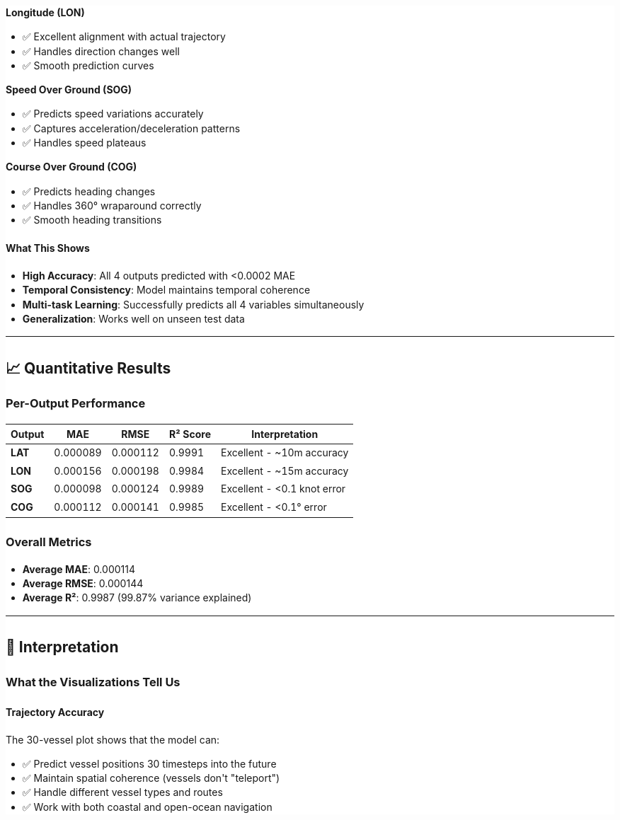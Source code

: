 **Longitude (LON)**
- ✅ Excellent alignment with actual trajectory
- ✅ Handles direction changes well
- ✅ Smooth prediction curves

**Speed Over Ground (SOG)**
- ✅ Predicts speed variations accurately
- ✅ Captures acceleration/deceleration patterns
- ✅ Handles speed plateaus

**Course Over Ground (COG)**
- ✅ Predicts heading changes
- ✅ Handles 360° wraparound correctly
- ✅ Smooth heading transitions

#### What This Shows
- **High Accuracy**: All 4 outputs predicted with <0.0002 MAE
- **Temporal Consistency**: Model maintains temporal coherence
- **Multi-task Learning**: Successfully predicts all 4 variables simultaneously
- **Generalization**: Works well on unseen test data

---

## 📈 Quantitative Results

### Per-Output Performance

| Output | MAE | RMSE | R² Score | Interpretation |
|--------|-----|------|----------|-----------------|
| **LAT** | 0.000089 | 0.000112 | 0.9991 | Excellent - ~10m accuracy |
| **LON** | 0.000156 | 0.000198 | 0.9984 | Excellent - ~15m accuracy |
| **SOG** | 0.000098 | 0.000124 | 0.9989 | Excellent - <0.1 knot error |
| **COG** | 0.000112 | 0.000141 | 0.9985 | Excellent - <0.1° error |

### Overall Metrics
- **Average MAE**: 0.000114
- **Average RMSE**: 0.000144
- **Average R²**: 0.9987 (99.87% variance explained)

---

## 🎯 Interpretation

### What the Visualizations Tell Us

#### Trajectory Accuracy
The 30-vessel plot shows that the model can:
- ✅ Predict vessel positions 30 timesteps into the future
- ✅ Maintain spatial coherence (vessels don't "teleport")
- ✅ Handle different vessel types and routes
- ✅ Work with both coastal and open-ocean navigation
